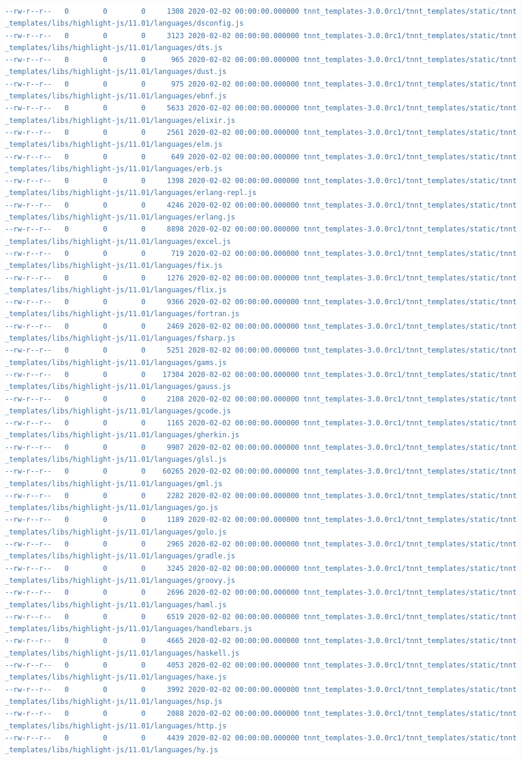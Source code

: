 ```diff
--rw-r--r--   0        0        0     1308 2020-02-02 00:00:00.000000 tnnt_templates-3.0.0rc1/tnnt_templates/static/tnnt_templates/libs/highlight-js/11.01/languages/dsconfig.js
--rw-r--r--   0        0        0     3123 2020-02-02 00:00:00.000000 tnnt_templates-3.0.0rc1/tnnt_templates/static/tnnt_templates/libs/highlight-js/11.01/languages/dts.js
--rw-r--r--   0        0        0      965 2020-02-02 00:00:00.000000 tnnt_templates-3.0.0rc1/tnnt_templates/static/tnnt_templates/libs/highlight-js/11.01/languages/dust.js
--rw-r--r--   0        0        0      975 2020-02-02 00:00:00.000000 tnnt_templates-3.0.0rc1/tnnt_templates/static/tnnt_templates/libs/highlight-js/11.01/languages/ebnf.js
--rw-r--r--   0        0        0     5633 2020-02-02 00:00:00.000000 tnnt_templates-3.0.0rc1/tnnt_templates/static/tnnt_templates/libs/highlight-js/11.01/languages/elixir.js
--rw-r--r--   0        0        0     2561 2020-02-02 00:00:00.000000 tnnt_templates-3.0.0rc1/tnnt_templates/static/tnnt_templates/libs/highlight-js/11.01/languages/elm.js
--rw-r--r--   0        0        0      649 2020-02-02 00:00:00.000000 tnnt_templates-3.0.0rc1/tnnt_templates/static/tnnt_templates/libs/highlight-js/11.01/languages/erb.js
--rw-r--r--   0        0        0     1398 2020-02-02 00:00:00.000000 tnnt_templates-3.0.0rc1/tnnt_templates/static/tnnt_templates/libs/highlight-js/11.01/languages/erlang-repl.js
--rw-r--r--   0        0        0     4246 2020-02-02 00:00:00.000000 tnnt_templates-3.0.0rc1/tnnt_templates/static/tnnt_templates/libs/highlight-js/11.01/languages/erlang.js
--rw-r--r--   0        0        0     8898 2020-02-02 00:00:00.000000 tnnt_templates-3.0.0rc1/tnnt_templates/static/tnnt_templates/libs/highlight-js/11.01/languages/excel.js
--rw-r--r--   0        0        0      719 2020-02-02 00:00:00.000000 tnnt_templates-3.0.0rc1/tnnt_templates/static/tnnt_templates/libs/highlight-js/11.01/languages/fix.js
--rw-r--r--   0        0        0     1276 2020-02-02 00:00:00.000000 tnnt_templates-3.0.0rc1/tnnt_templates/static/tnnt_templates/libs/highlight-js/11.01/languages/flix.js
--rw-r--r--   0        0        0     9366 2020-02-02 00:00:00.000000 tnnt_templates-3.0.0rc1/tnnt_templates/static/tnnt_templates/libs/highlight-js/11.01/languages/fortran.js
--rw-r--r--   0        0        0     2469 2020-02-02 00:00:00.000000 tnnt_templates-3.0.0rc1/tnnt_templates/static/tnnt_templates/libs/highlight-js/11.01/languages/fsharp.js
--rw-r--r--   0        0        0     5251 2020-02-02 00:00:00.000000 tnnt_templates-3.0.0rc1/tnnt_templates/static/tnnt_templates/libs/highlight-js/11.01/languages/gams.js
--rw-r--r--   0        0        0    17304 2020-02-02 00:00:00.000000 tnnt_templates-3.0.0rc1/tnnt_templates/static/tnnt_templates/libs/highlight-js/11.01/languages/gauss.js
--rw-r--r--   0        0        0     2108 2020-02-02 00:00:00.000000 tnnt_templates-3.0.0rc1/tnnt_templates/static/tnnt_templates/libs/highlight-js/11.01/languages/gcode.js
--rw-r--r--   0        0        0     1165 2020-02-02 00:00:00.000000 tnnt_templates-3.0.0rc1/tnnt_templates/static/tnnt_templates/libs/highlight-js/11.01/languages/gherkin.js
--rw-r--r--   0        0        0     9907 2020-02-02 00:00:00.000000 tnnt_templates-3.0.0rc1/tnnt_templates/static/tnnt_templates/libs/highlight-js/11.01/languages/glsl.js
--rw-r--r--   0        0        0    60265 2020-02-02 00:00:00.000000 tnnt_templates-3.0.0rc1/tnnt_templates/static/tnnt_templates/libs/highlight-js/11.01/languages/gml.js
--rw-r--r--   0        0        0     2282 2020-02-02 00:00:00.000000 tnnt_templates-3.0.0rc1/tnnt_templates/static/tnnt_templates/libs/highlight-js/11.01/languages/go.js
--rw-r--r--   0        0        0     1189 2020-02-02 00:00:00.000000 tnnt_templates-3.0.0rc1/tnnt_templates/static/tnnt_templates/libs/highlight-js/11.01/languages/golo.js
--rw-r--r--   0        0        0     2965 2020-02-02 00:00:00.000000 tnnt_templates-3.0.0rc1/tnnt_templates/static/tnnt_templates/libs/highlight-js/11.01/languages/gradle.js
--rw-r--r--   0        0        0     3245 2020-02-02 00:00:00.000000 tnnt_templates-3.0.0rc1/tnnt_templates/static/tnnt_templates/libs/highlight-js/11.01/languages/groovy.js
--rw-r--r--   0        0        0     2696 2020-02-02 00:00:00.000000 tnnt_templates-3.0.0rc1/tnnt_templates/static/tnnt_templates/libs/highlight-js/11.01/languages/haml.js
--rw-r--r--   0        0        0     6519 2020-02-02 00:00:00.000000 tnnt_templates-3.0.0rc1/tnnt_templates/static/tnnt_templates/libs/highlight-js/11.01/languages/handlebars.js
--rw-r--r--   0        0        0     4665 2020-02-02 00:00:00.000000 tnnt_templates-3.0.0rc1/tnnt_templates/static/tnnt_templates/libs/highlight-js/11.01/languages/haskell.js
--rw-r--r--   0        0        0     4053 2020-02-02 00:00:00.000000 tnnt_templates-3.0.0rc1/tnnt_templates/static/tnnt_templates/libs/highlight-js/11.01/languages/haxe.js
--rw-r--r--   0        0        0     3992 2020-02-02 00:00:00.000000 tnnt_templates-3.0.0rc1/tnnt_templates/static/tnnt_templates/libs/highlight-js/11.01/languages/hsp.js
--rw-r--r--   0        0        0     2088 2020-02-02 00:00:00.000000 tnnt_templates-3.0.0rc1/tnnt_templates/static/tnnt_templates/libs/highlight-js/11.01/languages/http.js
--rw-r--r--   0        0        0     4439 2020-02-02 00:00:00.000000 tnnt_templates-3.0.0rc1/tnnt_templates/static/tnnt_templates/libs/highlight-js/11.01/languages/hy.js
```